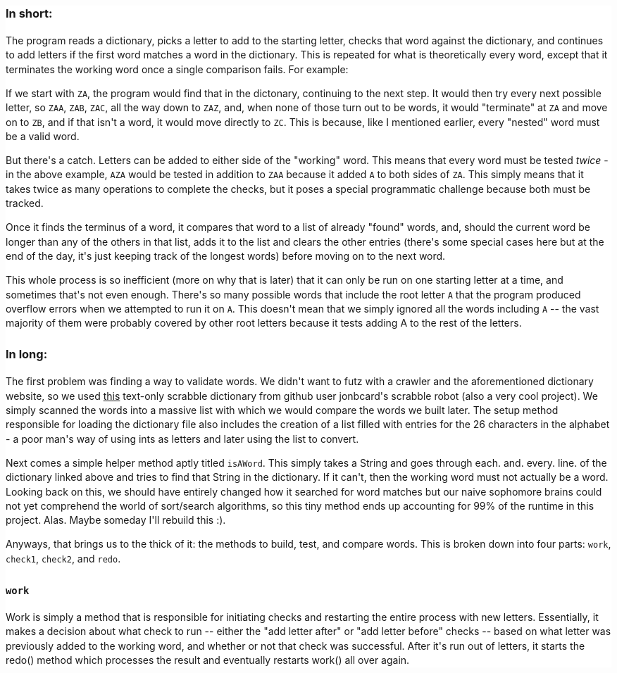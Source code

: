 ### In short:

The program reads a dictionary, picks a letter to add to the starting letter, checks that word against the dictionary, and continues to add letters if the first word matches a word in the dictionary. This is repeated for what is theoretically every word, except that it terminates the working word once a single comparison fails. For example:

If we start with `ZA`, the program would find that in the dictonary, continuing to the next step. It would then try every next possible letter, so `ZAA`, `ZAB`, `ZAC`, all the way down to `ZAZ`, and, when none of those turn out to be words, it would "terminate" at `ZA` and move on to `ZB`, and if that isn't a word, it would move directly to `ZC`. This is because, like I mentioned earlier, every "nested" word must be a valid word.

But there's a catch. Letters can be added to either side of the "working" word. This means that every word must be tested *twice* - in the above example, `AZA` would be tested in addition to `ZAA` because it added `A` to both sides of `ZA`. This simply means that it takes twice as many operations to complete the checks, but it poses a special programmatic challenge because both must be tracked.

Once it finds the terminus of a word, it compares that word to a list of already "found" words, and, should the current word be longer than any of the others in that list, adds it to the list and clears the other entries (there's some special cases here but at the end of the day, it's just keeping track of the longest words) before moving on to the next word.

This whole process is so inefficient (more on why that is later) that it can only be run on one starting letter at a time, and sometimes that's not even enough. There's so many possible words that include the root letter `A` that the program produced overflow errors when we attempted to run it on `A`. This doesn't mean that we simply ignored all the words including `A` -- the vast majority of them were probably covered by other root letters because it tests adding A to the rest of the letters.

### In long:

The first problem was finding a way to validate words. We didn't want to futz with a crawler and the aforementioned dictionary website, so we used [this](https://raw.githubusercontent.com/jonbcard/scrabble-bot/master/src/dictionary.txt) text-only scrabble dictionary from github user jonbcard's scrabble robot (also a very cool project). We simply scanned the words into a massive list with which we would compare the words we built later. The setup method responsible for loading the dictionary file also includes the creation of a list filled with entries for the 26 characters in the alphabet - a poor man's way of using ints as letters and later using the list to convert.

Next comes a simple helper method aptly titled `isAWord`. This simply takes a String and goes through each. and. every. line. of the dictionary linked above and tries to find that String in the dictionary. If it can't, then the working word must not actually be a word. Looking back on this, we should have entirely changed how it searched for word matches but our naive sophomore brains could not yet comprehend the world of sort/search algorithms, so this tiny method ends up accounting for 99% of the runtime in this project. Alas. Maybe someday I'll rebuild this :).

Anyways, that brings us to the thick of it: the methods to build, test, and compare words. This is broken down into four parts: `work`, `check1`, `check2`, and `redo`.

### `work`
Work is simply a method that is responsible for initiating checks and restarting the entire process with new letters. Essentially, it makes a decision about what check to run -- either the "add letter after" or "add letter before" checks -- based on what letter was previously added to the working word, and whether or not that check was successful. After it's run out of letters, it starts the redo() method which processes the result and eventually restarts work() all over again.
